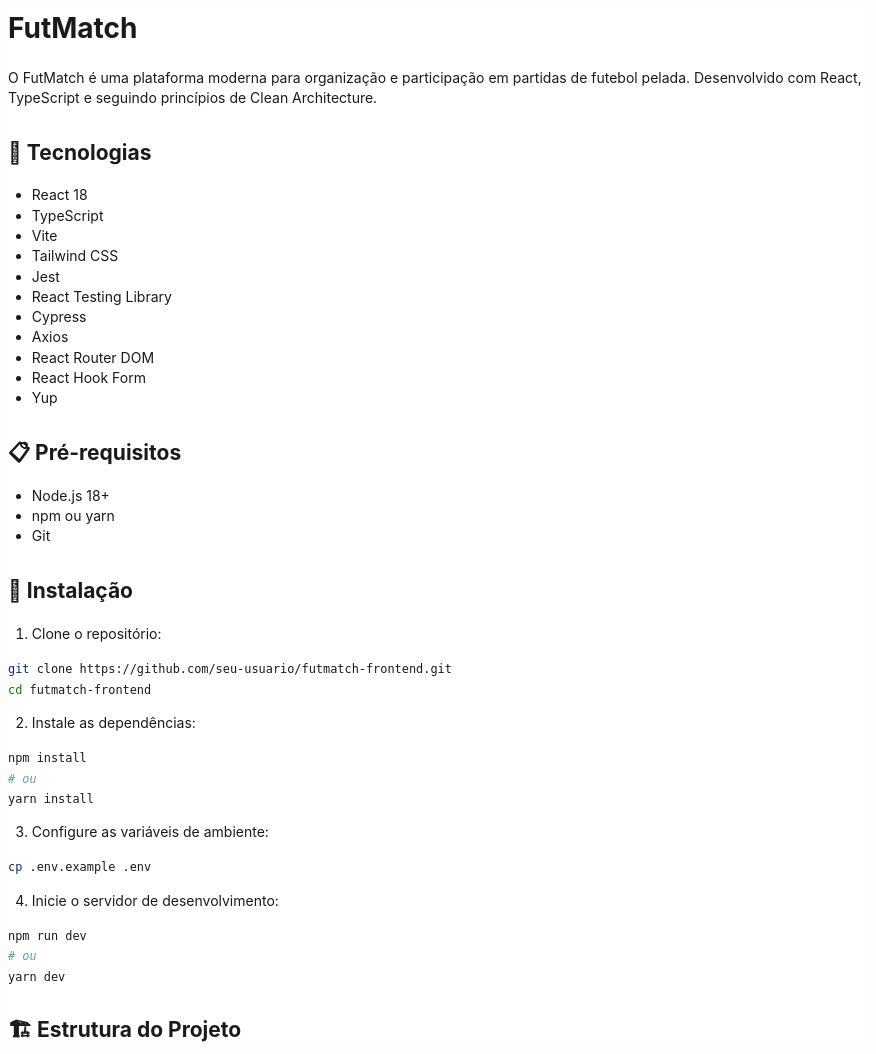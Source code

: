 # FutMatch

O FutMatch é uma plataforma moderna para organização e participação em partidas de futebol pelada. Desenvolvido com React, TypeScript e seguindo princípios de Clean Architecture.

## 🚀 Tecnologias

- React 18
- TypeScript
- Vite
- Tailwind CSS
- Jest
- React Testing Library
- Cypress
- Axios
- React Router DOM
- React Hook Form
- Yup

## 📋 Pré-requisitos

- Node.js 18+
- npm ou yarn
- Git

## 🔧 Instalação

1. Clone o repositório:
```bash
git clone https://github.com/seu-usuario/futmatch-frontend.git
cd futmatch-frontend
```

2. Instale as dependências:
```bash
npm install
# ou
yarn install
```

3. Configure as variáveis de ambiente:
```bash
cp .env.example .env
```

4. Inicie o servidor de desenvolvimento:
```bash
npm run dev
# ou
yarn dev
```

## 🏗️ Estrutura do Projeto
